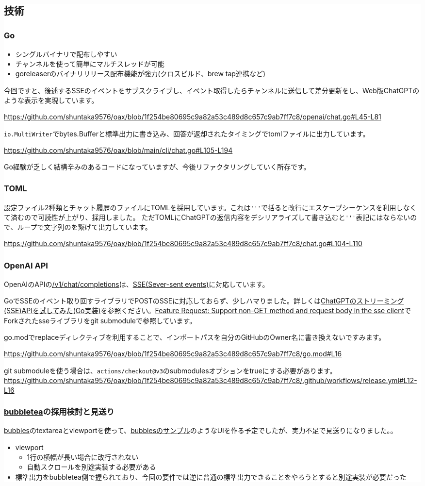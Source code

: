 ```toml
```



## 技術

### Go

* シングルバイナリで配布しやすい
* チャンネルを使って簡単にマルチスレッドが可能
* goreleaserのバイナリリリース配布機能が強力(クロスビルド、brew tap連携など)

今回ですと、後述するSSEのイベントをサブスクライブし、イベント取得したらチャンネルに送信して差分更新をし、Web版ChatGPTのような表示を実現しています。

https://github.com/shuntaka9576/oax/blob/1f254be80695c9a82a53c489d8c657c9ab7ff7c8/openai/chat.go#L45-L81

`io.MultiWriter`でbytes.Bufferと標準出力に書き込み、回答が返却されたタイミングでtomlファイルに出力しています。

https://github.com/shuntaka9576/oax/blob/main/cli/chat.go#L105-L194

Go経験が乏しく結構辛みのあるコードになっていますが、今後リファクタリングしていく所存です。

### TOML

設定ファイル2種類とチャット履歴のファイルにTOMLを採用しています。これは`'''`で括ると改行にエスケープシーケンスを利用しなくて済むので可読性が上がり、採用しました。
ただTOMLにChatGPTの返信内容をデシリアライズして書き込むと`'''`表記にはならないので、ループで文字列のを繋げて出力しています。

https://github.com/shuntaka9576/oax/blob/1f254be80695c9a82a53c489d8c657c9ab7ff7c8/chat.go#L104-L110

### OpenAI API

OpenAIのAPIの[/v1/chat/completions](https://platform.openai.com/docs/api-reference/chat)は、[SSE(Sever-sent events)](https://developer.mozilla.org/en-US/docs/Web/API/Server-sent_events/Using_server-sent_events#event_stream_format)に対応しています。

GoでSSEのイベント取り回すライブラリでPOSTのSSEに対応しておらず、少しハマりました。詳しくは[ChatGPTのストリーミング(SSE)APIを試してみた(Go実装)](https://dev.classmethod.jp/articles/shuntaka-open-ai-api-sse/)を参照ください。[Feature Request: Support non-GET method and request body in the sse client](https://github.com/r3labs/sse/issues/153)でForkされたsseライブラリをgit submoduleで参照しています。

go.modでreplaceディレクティブを利用することで、インポートパスを自分のGitHubのOwner名に書き換えないですみます。

https://github.com/shuntaka9576/oax/blob/1f254be80695c9a82a53c489d8c657c9ab7ff7c8/go.mod#L16

git submoduleを使う場合は、`actions/checkout@v3`のsubmodulesオプションをtrueにする必要があります。
https://github.com/shuntaka9576/oax/blob/1f254be80695c9a82a53c489d8c657c9ab7ff7c8/.github/workflows/release.yml#L12-L16
### [bubbletea](https://github.com/charmbracelet/bubbletea)の採用検討と見送り

[bubbles](https://github.com/charmbracelet/bubbles)のtextareaとviewportを使って、[bubblesのサンプル](https://github.com/charmbracelet/bubbletea/blob/master/examples/chat/chat.gif)のようなUIを作る予定でしたが、実力不足で見送りになりました。。

* viewport
  * 1行の横幅が長い場合に改行されない
  * 自動スクロールを別途実装する必要がある
* 標準出力をbubbletea側で握られており、今回の要件では逆に普通の標準出力できることをやろうとすると別途実装が必要だった
